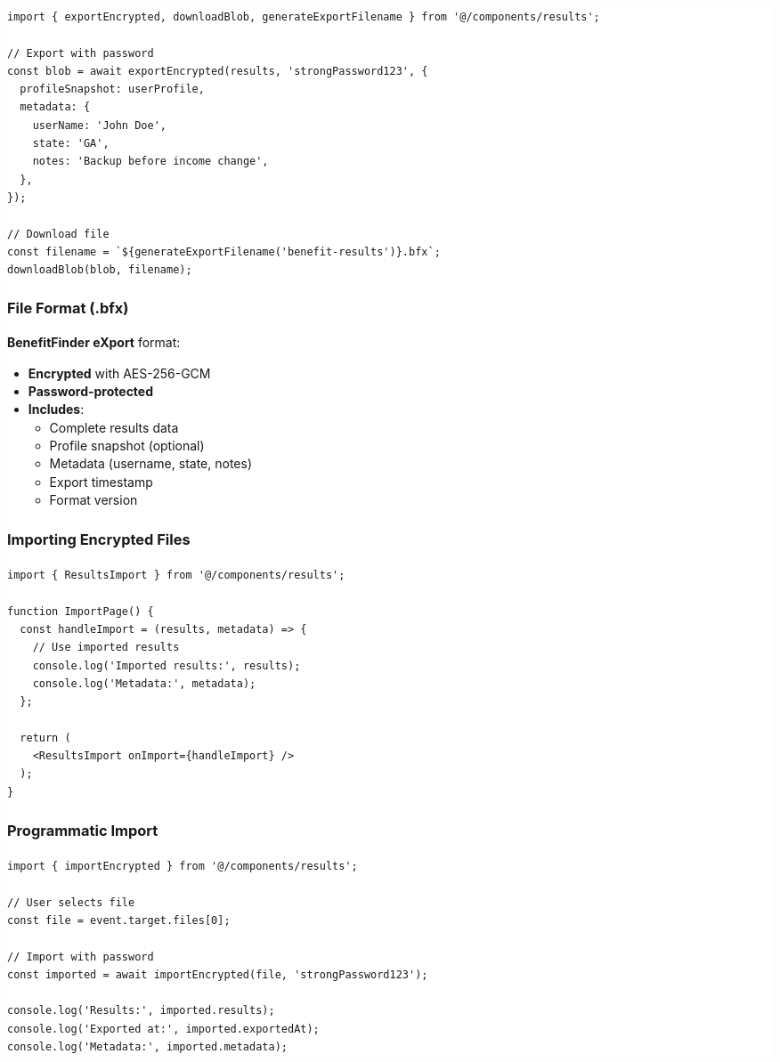 ```tsx
import { exportEncrypted, downloadBlob, generateExportFilename } from '@/components/results';

// Export with password
const blob = await exportEncrypted(results, 'strongPassword123', {
  profileSnapshot: userProfile,
  metadata: {
    userName: 'John Doe',
    state: 'GA',
    notes: 'Backup before income change',
  },
});

// Download file
const filename = `${generateExportFilename('benefit-results')}.bfx`;
downloadBlob(blob, filename);
```

### File Format (.bfx)

**BenefitFinder eXport** format:
- **Encrypted** with AES-256-GCM
- **Password-protected**
- **Includes**:
  - Complete results data
  - Profile snapshot (optional)
  - Metadata (username, state, notes)
  - Export timestamp
  - Format version

### Importing Encrypted Files

```tsx
import { ResultsImport } from '@/components/results';

function ImportPage() {
  const handleImport = (results, metadata) => {
    // Use imported results
    console.log('Imported results:', results);
    console.log('Metadata:', metadata);
  };

  return (
    <ResultsImport onImport={handleImport} />
  );
}
```

### Programmatic Import

```tsx
import { importEncrypted } from '@/components/results';

// User selects file
const file = event.target.files[0];

// Import with password
const imported = await importEncrypted(file, 'strongPassword123');

console.log('Results:', imported.results);
console.log('Exported at:', imported.exportedAt);
console.log('Metadata:', imported.metadata);
```
